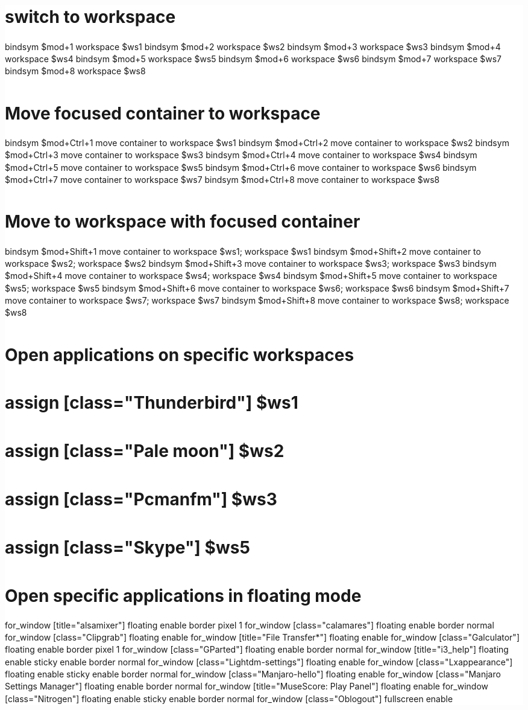 # switch to workspace
bindsym $mod+1 workspace $ws1
bindsym $mod+2 workspace $ws2
bindsym $mod+3 workspace $ws3
bindsym $mod+4 workspace $ws4
bindsym $mod+5 workspace $ws5
bindsym $mod+6 workspace $ws6
bindsym $mod+7 workspace $ws7
bindsym $mod+8 workspace $ws8

# Move focused container to workspace
bindsym $mod+Ctrl+1 move container to workspace $ws1
bindsym $mod+Ctrl+2 move container to workspace $ws2
bindsym $mod+Ctrl+3 move container to workspace $ws3
bindsym $mod+Ctrl+4 move container to workspace $ws4
bindsym $mod+Ctrl+5 move container to workspace $ws5
bindsym $mod+Ctrl+6 move container to workspace $ws6
bindsym $mod+Ctrl+7 move container to workspace $ws7
bindsym $mod+Ctrl+8 move container to workspace $ws8

# Move to workspace with focused container
bindsym $mod+Shift+1 move container to workspace $ws1; workspace $ws1
bindsym $mod+Shift+2 move container to workspace $ws2; workspace $ws2
bindsym $mod+Shift+3 move container to workspace $ws3; workspace $ws3
bindsym $mod+Shift+4 move container to workspace $ws4; workspace $ws4
bindsym $mod+Shift+5 move container to workspace $ws5; workspace $ws5
bindsym $mod+Shift+6 move container to workspace $ws6; workspace $ws6
bindsym $mod+Shift+7 move container to workspace $ws7; workspace $ws7
bindsym $mod+Shift+8 move container to workspace $ws8; workspace $ws8

# Open applications on specific workspaces
# assign [class="Thunderbird"] $ws1
# assign [class="Pale moon"] $ws2
# assign [class="Pcmanfm"] $ws3
# assign [class="Skype"] $ws5

# Open specific applications in floating mode
for_window [title="alsamixer"] floating enable border pixel 1
for_window [class="calamares"] floating enable border normal
for_window [class="Clipgrab"] floating enable
for_window [title="File Transfer*"] floating enable
for_window [class="Galculator"] floating enable border pixel 1
for_window [class="GParted"] floating enable border normal
for_window [title="i3_help"] floating enable sticky enable border normal
for_window [class="Lightdm-settings"] floating enable
for_window [class="Lxappearance"] floating enable sticky enable border normal
for_window [class="Manjaro-hello"] floating enable
for_window [class="Manjaro Settings Manager"] floating enable border normal
for_window [title="MuseScore: Play Panel"] floating enable
for_window [class="Nitrogen"] floating enable sticky enable border normal
for_window [class="Oblogout"] fullscreen enable